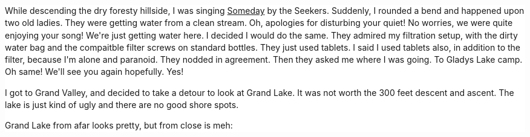 While descending the dry foresty hillside, I was singing [Someday](https://www.youtube.com/watch?v=a9SLGcRZhcY) by the Seekers. Suddenly, I rounded a bend and happened upon two old ladies. They were getting water from a clean stream. Oh, apologies for disturbing your quiet! No worries, we were quite enjoying your song! We're just getting water here. I decided I would do the same. They admired my filtration setup, with the dirty water bag and the compaitble filter screws on standard bottles. They just used tablets. I said I used tablets also, in addition to the filter, because I'm alone and paranoid. They nodded in agreement. Then they asked me where I was going. To Gladys Lake camp. Oh same! We'll see you again hopefully. Yes! 

I got to Grand Valley, and decided to take a detour to look at Grand Lake. It was not worth the 300 feet descent and ascent. The lake is just kind of ugly and there are no good shore spots. 

Grand Lake from afar looks pretty, but from close is meh: